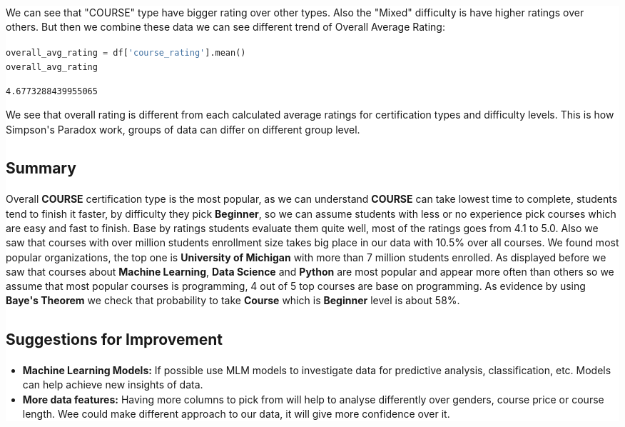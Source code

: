 

We can see that "COURSE" type have bigger rating over other types. Also the "Mixed" difficulty is have higher ratings over others. But then we combine these data we can see different trend of Overall Average Rating:


```python
overall_avg_rating = df['course_rating'].mean()
overall_avg_rating
```




    4.6773288439955065



We see that overall rating is different from each calculated average ratings for certification types and difficulty levels. This is how Simpson's Paradox work, groups of data can differ on different group level.

## Summary 

Overall **COURSE** certification type is the most popular, as we can understand **COURSE** can take lowest time to complete, students tend to finish it faster, by difficulty they pick **Beginner**, so we can assume students with less or no experience pick courses which are easy and fast to finish. Base by ratings students evaluate them quite well, most of the ratings goes from 4.1 to 5.0. Also we saw that courses with over million students enrollment size takes big place in our data with 10.5% over all courses. We found most popular organizations, the top one is **University of Michigan** with more than 7 million students enrolled. As displayed before we saw that courses about **Machine Learning**, **Data Science** and **Python** are most popular and appear more often than others so we assume that most popular courses is programming, 4 out of 5 top courses are base on programming. As evidence by using **Baye's Theorem** we check that probability to take **Course** which is **Beginner** level is about 58%.

## Suggestions for Improvement

- **Machine Learning Models:** If possible use MLM models to investigate data for predictive analysis, classification, etc. Models can help achieve new insights of data.
- **More data features:** Having more columns to pick from will help to analyse differently over genders, course price or course length. Wee could make different approach to our data, it will give more confidence over it.
